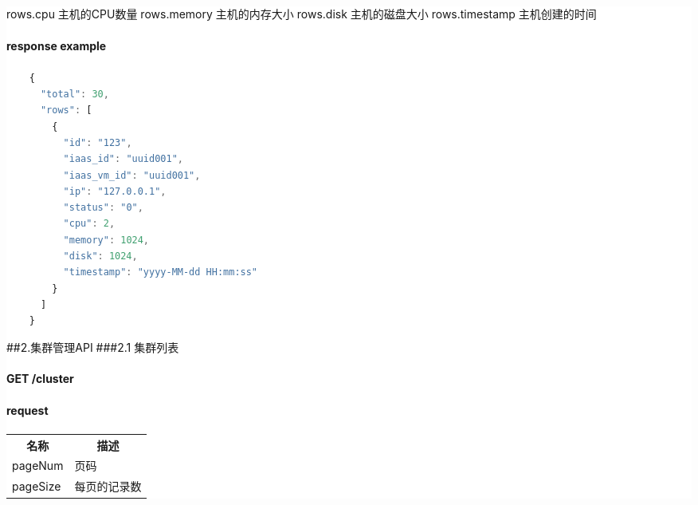    </tr>
   <tr>
     <td>rows.cpu</td>
     <td>主机的CPU数量</td>
   </tr>
   <tr>
     <td>rows.memory</td>
     <td>主机的内存大小</td>
   </tr>
   <tr>
     <td>rows.disk</td>
     <td>主机的磁盘大小</td>
   </tr>
   <tr>
     <td>rows.timestamp</td>
     <td>主机创建的时间</td>
   </tr>
</table>

#### **response example**  
``` js 
    {
      "total": 30,
      "rows": [
        {
          "id": "123",
          "iaas_id": "uuid001",
          "iaas_vm_id": "uuid001",
          "ip": "127.0.0.1",
          "status": "0",
          "cpu": 2,
          "memory": 1024,
          "disk": 1024,
          "timestamp": "yyyy-MM-dd HH:mm:ss"
        }
      ]
    }
```


##2.集群管理API
###2.1 集群列表
####  GET /cluster
#### **request**

<table class="table table-bordered table-striped">
   <tr>
      <th>名称</th>
      <th>描述</th>
   </tr>
   <tr>
     <td>pageNum</td>
     <td>页码</td>
   </tr>
   <tr>
     <td>pageSize</td>
     <td>每页的记录数</td>
   </tr>
</table>
